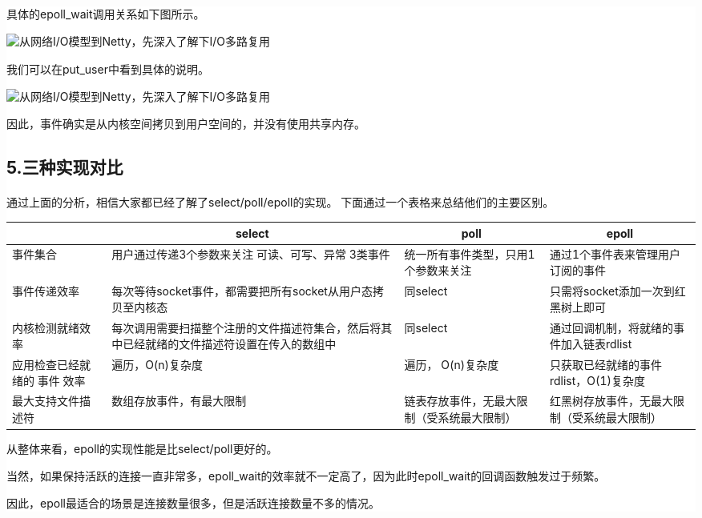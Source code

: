 具体的epoll_wait调用关系如下图所示。

![从网络I/O模型到Netty，先深入了解下I/O多路复用](https://pic-new-1304161434.cos.ap-guangzhou.myqcloud.com/img/202303140927818.png)

 

我们可以在put_user中看到具体的说明。

![从网络I/O模型到Netty，先深入了解下I/O多路复用](https://pic-new-1304161434.cos.ap-guangzhou.myqcloud.com/img/202303140927025.png)

 

因此，事件确实是从内核空间拷贝到用户空间的，并没有使用共享内存。

## 5.三种实现对比

通过上面的分析，相信大家都已经了解了select/poll/epoll的实现。
下面通过一个表格来总结他们的主要区别。

|                              | select                                                       | poll                                       | epoll                                        |
| ---------------------------- | ------------------------------------------------------------ | ------------------------------------------ | -------------------------------------------- |
| 事件集合                     | 用户通过传递3个参数来关注 可读、可写、异常 3类事件           | 统一所有事件类型，只用1个参数来关注        | 通过1个事件表来管理用户订阅的事件            |
| 事件传递效率                 | 每次等待socket事件，都需要把所有socket从用户态拷贝至内核态   | 同select                                   | 只需将socket添加一次到红黑树上即可           |
| 内核检测就绪效率             | 每次调用需要扫描整个注册的文件描述符集合，然后将其中已经就绪的文件描述符设置在传入的数组中 | 同select                                   | 通过回调机制，将就绪的事件加入链表rdlist     |
| 应用检查已经就绪的 事件 效率 | 遍历，O(n)复杂度                                             | 遍历， O(n)复杂度                          | 只获取已经就绪的事件rdlist，O(1)复杂度       |
| 最大支持文件描述符           | 数组存放事件，有最大限制                                     | 链表存放事件，无最大限制（受系统最大限制） | 红黑树存放事件，无最大限制（受系统最大限制） |

从整体来看，epoll的实现性能是比select/poll更好的。

当然，如果保持活跃的连接一直非常多，epoll_wait的效率就不一定高了，因为此时epoll_wait的回调函数触发过于频繁。

因此，epoll最适合的场景是连接数量很多，但是活跃连接数量不多的情况。